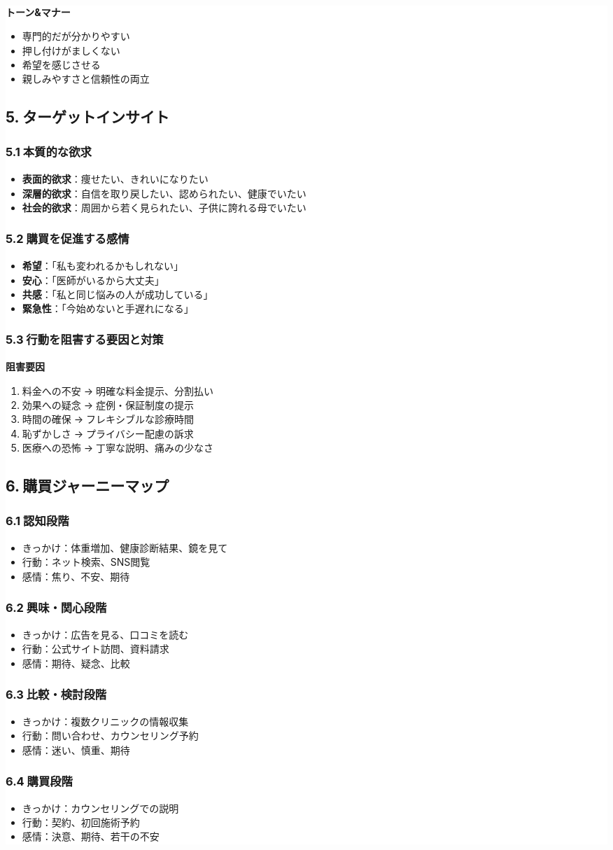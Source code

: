**トーン&マナー**
- 専門的だが分かりやすい
- 押し付けがましくない
- 希望を感じさせる
- 親しみやすさと信頼性の両立

## 5. ターゲットインサイト

### 5.1 本質的な欲求
- **表面的欲求**：痩せたい、きれいになりたい
- **深層的欲求**：自信を取り戻したい、認められたい、健康でいたい
- **社会的欲求**：周囲から若く見られたい、子供に誇れる母でいたい

### 5.2 購買を促進する感情
- **希望**：「私も変われるかもしれない」
- **安心**：「医師がいるから大丈夫」
- **共感**：「私と同じ悩みの人が成功している」
- **緊急性**：「今始めないと手遅れになる」

### 5.3 行動を阻害する要因と対策
**阻害要因**
1. 料金への不安 → 明確な料金提示、分割払い
2. 効果への疑念 → 症例・保証制度の提示
3. 時間の確保 → フレキシブルな診療時間
4. 恥ずかしさ → プライバシー配慮の訴求
5. 医療への恐怖 → 丁寧な説明、痛みの少なさ

## 6. 購買ジャーニーマップ

### 6.1 認知段階
- きっかけ：体重増加、健康診断結果、鏡を見て
- 行動：ネット検索、SNS閲覧
- 感情：焦り、不安、期待

### 6.2 興味・関心段階
- きっかけ：広告を見る、口コミを読む
- 行動：公式サイト訪問、資料請求
- 感情：期待、疑念、比較

### 6.3 比較・検討段階
- きっかけ：複数クリニックの情報収集
- 行動：問い合わせ、カウンセリング予約
- 感情：迷い、慎重、期待

### 6.4 購買段階
- きっかけ：カウンセリングでの説明
- 行動：契約、初回施術予約
- 感情：決意、期待、若干の不安
